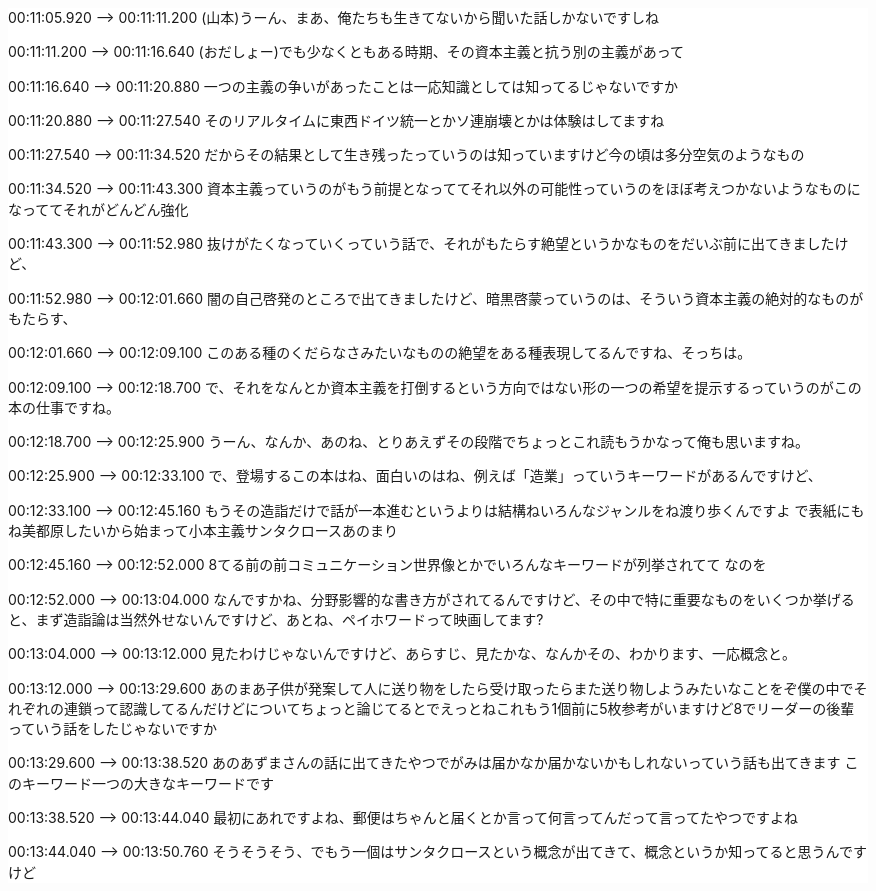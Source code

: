 00:11:05.920 --> 00:11:11.200
(山本)うーん、まあ、俺たちも生きてないから聞いた話しかないですしね

00:11:11.200 --> 00:11:16.640
(おだしょー)でも少なくともある時期、その資本主義と抗う別の主義があって

00:11:16.640 --> 00:11:20.880
一つの主義の争いがあったことは一応知識としては知ってるじゃないですか

00:11:20.880 --> 00:11:27.540
そのリアルタイムに東西ドイツ統一とかソ連崩壊とかは体験はしてますね

00:11:27.540 --> 00:11:34.520
だからその結果として生き残ったっていうのは知っていますけど今の頃は多分空気のようなもの

00:11:34.520 --> 00:11:43.300
資本主義っていうのがもう前提となっててそれ以外の可能性っていうのをほぼ考えつかないようなものになっててそれがどんどん強化

00:11:43.300 --> 00:11:52.980
抜けがたくなっていくっていう話で、それがもたらす絶望というかなものをだいぶ前に出てきましたけど、

00:11:52.980 --> 00:12:01.660
闇の自己啓発のところで出てきましたけど、暗黒啓蒙っていうのは、そういう資本主義の絶対的なものがもたらす、

00:12:01.660 --> 00:12:09.100
このある種のくだらなさみたいなものの絶望をある種表現してるんですね、そっちは。

00:12:09.100 --> 00:12:18.700
で、それをなんとか資本主義を打倒するという方向ではない形の一つの希望を提示するっていうのがこの本の仕事ですね。

00:12:18.700 --> 00:12:25.900
うーん、なんか、あのね、とりあえずその段階でちょっとこれ読もうかなって俺も思いますね。

00:12:25.900 --> 00:12:33.100
で、登場するこの本はね、面白いのはね、例えば「造業」っていうキーワードがあるんですけど、

00:12:33.100 --> 00:12:45.160
もうその造詣だけで話が一本進むというよりは結構ねいろんなジャンルをね渡り歩くんですよ で表紙にもね美都原したいから始まって小本主義サンタクロースあのまり

00:12:45.160 --> 00:12:52.000
8てる前の前コミュニケーション世界像とかでいろんなキーワードが列挙されてて なのを

00:12:52.000 --> 00:13:04.000
なんですかね、分野影響的な書き方がされてるんですけど、その中で特に重要なものをいくつか挙げると、まず造詣論は当然外せないんですけど、あとね、ペイホワードって映画してます?

00:13:04.000 --> 00:13:12.000
見たわけじゃないんですけど、あらすじ、見たかな、なんかその、わかります、一応概念と。

00:13:12.000 --> 00:13:29.600
あのまあ子供が発案して人に送り物をしたら受け取ったらまた送り物しようみたいなことをぞ僕の中でそれぞれの連鎖って認識してるんだけどについてちょっと論じてるとでえっとねこれもう1個前に5枚参考がいますけど8でリーダーの後輩っていう話をしたじゃないですか

00:13:29.600 --> 00:13:38.520
あのあずまさんの話に出てきたやつでがみは届かなか届かないかもしれないっていう話も出てきます このキーワード一つの大きなキーワードです

00:13:38.520 --> 00:13:44.040
最初にあれですよね、郵便はちゃんと届くとか言って何言ってんだって言ってたやつですよね

00:13:44.040 --> 00:13:50.760
そうそうそう、でもう一個はサンタクロースという概念が出てきて、概念というか知ってると思うんですけど
